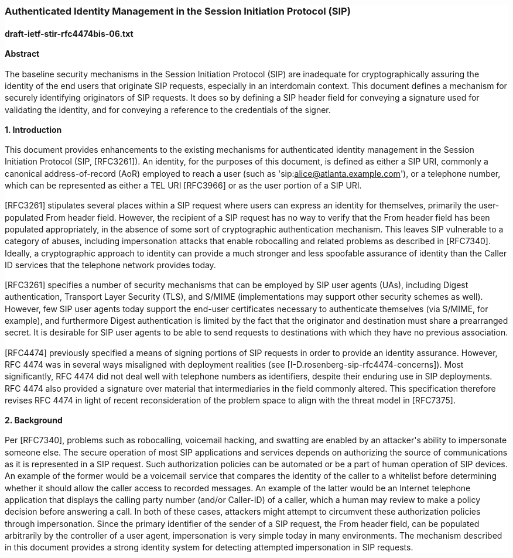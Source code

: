 
### Authenticated Identity Management in the Session Initiation Protocol (SIP)
**draft-ietf-stir-rfc4474bis-06.txt**

**Abstract**

The baseline security mechanisms in the Session Initiation Protocol
(SIP) are inadequate for cryptographically assuring the identity of
the end users that originate SIP requests, especially in an
interdomain context.  This document defines a mechanism for securely
identifying originators of SIP requests.  It does so by defining a
SIP header field for conveying a signature used for validating the
identity, and for conveying a reference to the credentials of the
signer.

**1. Introduction**

This document provides enhancements to the existing mechanisms for authenticated identity management in the Session Initiation Protocol (SIP, [RFC3261]).  An identity, for the purposes of this document, is defined as either a SIP URI, commonly a canonical address-of-record (AoR) employed to reach a user (such as 'sip:alice@atlanta.example.com'), or a telephone number, which can be represented as either a TEL URI [RFC3966] or as the user portion of a SIP URI.

[RFC3261] stipulates several places within a SIP request where users can express an identity for themselves, primarily the user-populated From header field.  However, the recipient of a SIP request has no way to verify that the From header field has been populated appropriately, in the absence of some sort of cryptographic authentication mechanism.  This leaves SIP vulnerable to a category of abuses, including impersonation attacks that enable robocalling and related problems as described in [RFC7340].  Ideally, a cryptographic approach to identity can provide a much stronger and less spoofable assurance of identity than the Caller ID services that the telephone network provides today.

[RFC3261] specifies a number of security mechanisms that can be employed by SIP user agents (UAs), including Digest authentication, Transport Layer Security (TLS), and S/MIME (implementations may support other security schemes as well).  However, few SIP user agents today support the end-user certificates necessary to authenticate themselves (via S/MIME, for example), and furthermore Digest authentication is limited by the fact that the originator and destination must share a prearranged secret.  It is desirable for SIP user agents to be able to send requests to destinations with which
they have no previous association.

[RFC4474] previously specified a means of signing portions of SIP requests in order to provide an identity assurance.  However, RFC 4474 was in several ways misaligned with deployment realities (see [I-D.rosenberg-sip-rfc4474-concerns]).  Most significantly, RFC 4474 did not deal well with telephone numbers as identifiers, despite their enduring use in SIP deployments.  RFC 4474 also provided a signature over material that intermediaries in the field commonly altered.  This specification therefore revises RFC 4474 in light of recent reconsideration of the problem space to align with the threat model in [RFC7375].

**2. Background**

Per [RFC7340], problems such as robocalling, voicemail hacking, and swatting are enabled by an attacker's ability to impersonate someone else.  The secure operation of most SIP applications and services depends on authorizing the source of communications as it is represented in a SIP request.  Such authorization policies can be automated or be a part of human operation of SIP devices.  An example of the former would be a voicemail service that compares the identity of the caller to a whitelist before determining whether it should allow the caller access to recorded messages.  An example of the latter would be an Internet telephone application that displays the calling party number (and/or Caller-ID) of a caller, which a human may review to make a policy decision before answering a call.  In both of these cases, attackers might attempt to circumvent these authorization policies through impersonation.  Since the primary identifier of the sender of a SIP request, the From header field, can be populated arbitrarily by the controller of a user agent, impersonation is very simple today in many environments.  The mechanism described in this document provides a strong identity system for detecting attempted impersonation in SIP requests.

